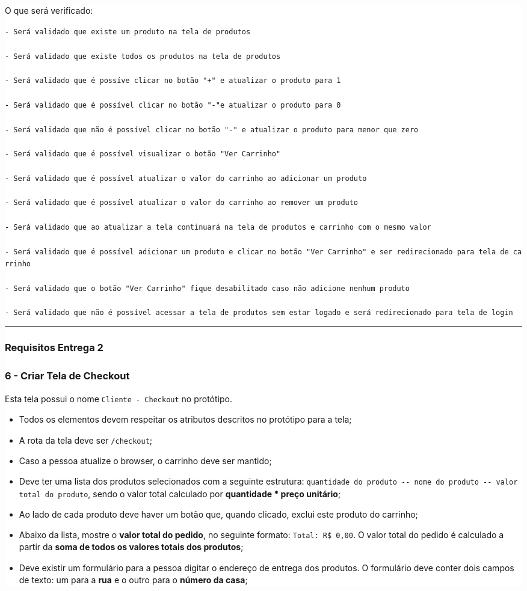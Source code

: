 O que será verificado:
```
- Será validado que existe um produto na tela de produtos

- Será validado que existe todos os produtos na tela de produtos

- Será validado que é possíve clicar no botão "+" e atualizar o produto para 1

- Será validado que é possível clicar no botão "-"e atualizar o produto para 0

- Será validado que não é possível clicar no botão "-" e atualizar o produto para menor que zero

- Será validado que é possível visualizar o botão "Ver Carrinho"

- Será validado que é possível atualizar o valor do carrinho ao adicionar um produto

- Será validado que é possível atualizar o valor do carrinho ao remover um produto

- Será validado que ao atualizar a tela continuará na tela de produtos e carrinho com o mesmo valor

- Será validado que é possível adicionar um produto e clicar no botão "Ver Carrinho" e ser redirecionado para tela de carrinho

- Será validado que o botão "Ver Carrinho" fique desabilitado caso não adicione nenhum produto

- Será validado que não é possível acessar a tela de produtos sem estar logado e será redirecionado para tela de login

```
---

### Requisitos Entrega 2

### 6 - Criar Tela de Checkout

Esta tela possui o nome `Cliente - Checkout` no protótipo.

- Todos os elementos devem respeitar os atributos descritos no protótipo para a tela;

- A rota da tela deve ser `/checkout`;

- Caso a pessoa atualize o browser, o carrinho deve ser mantido;

- Deve ter uma lista dos produtos selecionados com a seguinte estrutura: `quantidade do produto -- nome do produto -- valor total do produto`, sendo o valor total calculado por **quantidade \* preço unitário**;

- Ao lado de cada produto deve haver um botão que, quando clicado, exclui este produto do carrinho;

- Abaixo da lista, mostre o **valor total do pedido**, no seguinte formato: `Total: R$ 0,00`. O valor total do pedido é calculado a partir da **soma de todos os valores totais dos produtos**;

- Deve existir um formulário para a pessoa digitar o endereço de entrega dos produtos. O formulário deve conter dois campos de texto: um para a **rua** e o outro para o **número da casa**;
